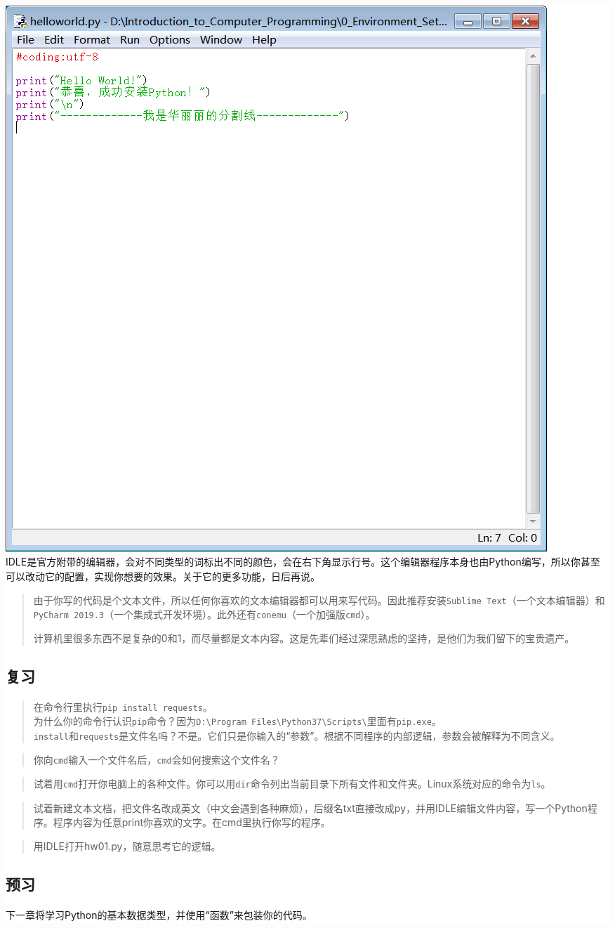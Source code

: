![使用IDLE](images/0_17_IDLE.png)  
IDLE是官方附带的编辑器，会对不同类型的词标出不同的颜色，会在右下角显示行号。这个编辑器程序本身也由Python编写，所以你甚至可以改动它的配置，实现你想要的效果。关于它的更多功能，日后再说。  

>由于你写的代码是个文本文件，所以任何你喜欢的文本编辑器都可以用来写代码。因此推荐安装`Sublime Text`（一个文本编辑器）和`PyCharm 2019.3`（一个集成式开发环境）。此外还有`conemu`（一个加强版`cmd`）。  
>   
> 计算机里很多东西不是复杂的0和1，而尽量都是文本内容。这是先辈们经过深思熟虑的坚持，是他们为我们留下的宝贵遗产。  
  
## 复习  
>在命令行里执行`pip install requests`。  
为什么你的命令行认识`pip`命令？因为`D:\Program Files\Python37\Scripts\`里面有`pip.exe`。  
`install`和`requests`是文件名吗？不是。它们只是你输入的“参数”。根据不同程序的内部逻辑，参数会被解释为不同含义。  
  
>你向`cmd`输入一个文件名后，`cmd`会如何搜索这个文件名？  
  
>试着用`cmd`打开你电脑上的各种文件。你可以用`dir`命令列出当前目录下所有文件和文件夹。Linux系统对应的命令为`ls`。  
  
>试着新建文本文档，把文件名改成英文（中文会遇到各种麻烦），后缀名txt直接改成py，并用IDLE编辑文件内容，写一个Python程序。程序内容为任意print你喜欢的文字。在cmd里执行你写的程序。  
  
>用IDLE打开hw01.py，随意思考它的逻辑。  

## 预习
下一章将学习Python的基本数据类型，并使用“函数”来包装你的代码。  